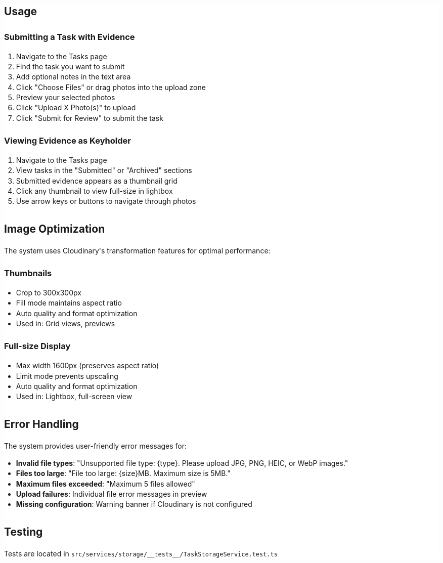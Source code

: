 ## Usage

### Submitting a Task with Evidence

1. Navigate to the Tasks page
2. Find the task you want to submit
3. Add optional notes in the text area
4. Click "Choose Files" or drag photos into the upload zone
5. Preview your selected photos
6. Click "Upload X Photo(s)" to upload
7. Click "Submit for Review" to submit the task

### Viewing Evidence as Keyholder

1. Navigate to the Tasks page
2. View tasks in the "Submitted" or "Archived" sections
3. Submitted evidence appears as a thumbnail grid
4. Click any thumbnail to view full-size in lightbox
5. Use arrow keys or buttons to navigate through photos

## Image Optimization

The system uses Cloudinary's transformation features for optimal performance:

### Thumbnails
- Crop to 300x300px
- Fill mode maintains aspect ratio
- Auto quality and format optimization
- Used in: Grid views, previews

### Full-size Display
- Max width 1600px (preserves aspect ratio)
- Limit mode prevents upscaling
- Auto quality and format optimization
- Used in: Lightbox, full-screen view

## Error Handling

The system provides user-friendly error messages for:

- **Invalid file types**: "Unsupported file type: {type}. Please upload JPG, PNG, HEIC, or WebP images."
- **Files too large**: "File too large: {size}MB. Maximum size is 5MB."
- **Maximum files exceeded**: "Maximum 5 files allowed"
- **Upload failures**: Individual file error messages in preview
- **Missing configuration**: Warning banner if Cloudinary is not configured

## Testing

Tests are located in `src/services/storage/__tests__/TaskStorageService.test.ts`
